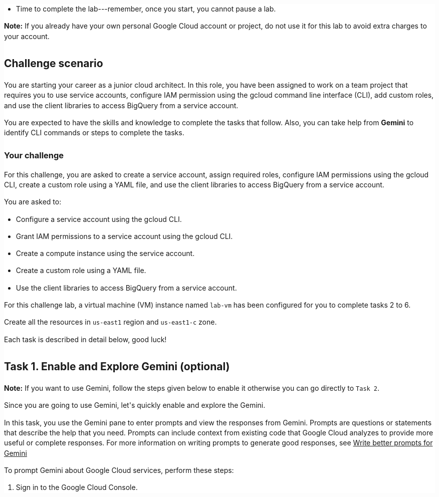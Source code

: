 * Time to complete the lab---remember, once you start, you cannot pause a lab.
    

**Note:** If you already have your own personal Google Cloud account or project, do not use it for this lab to avoid extra charges to your account.

## **Challenge scenario**

You are starting your career as a junior cloud architect. In this role, you have been assigned to work on a team project that requires you to use service accounts, configure IAM permission using the gcloud command line interface (CLI), add custom roles, and use the client libraries to access BigQuery from a service account.

You are expected to have the skills and knowledge to complete the tasks that follow. Also, you can take help from **Gemini** to identify CLI commands or steps to complete the tasks.

### Your challenge

For this challenge, you are asked to create a service account, assign required roles, configure IAM permissions using the gcloud CLI, create a custom role using a YAML file, and use the client libraries to access BigQuery from a service account.

You are asked to:

* Configure a service account using the gcloud CLI.
    
* Grant IAM permissions to a service account using the gcloud CLI.
    
* Create a compute instance using the service account.
    
* Create a custom role using a YAML file.
    
* Use the client libraries to access BigQuery from a service account.
    

For this challenge lab, a virtual machine (VM) instance named `lab-vm` has been configured for you to complete tasks 2 to 6.

Create all the resources in `us-east1` region and `us-east1-c` zone.

Each task is described in detail below, good luck!

## **Task 1. Enable and Explore Gemini (optional)**

**Note:** If you want to use Gemini, follow the steps given below to enable it otherwise you can go directly to `Task 2`.

Since you are going to use Gemini, let's quickly enable and explore the Gemini.

In this task, you use the Gemini pane to enter prompts and view the responses from Gemini. Prompts are questions or statements that describe the help that you need. Prompts can include context from existing code that Google Cloud analyzes to provide more useful or complete responses. For more information on writing prompts to generate good responses, see [Write better prompts for Gemini](https://cloud.google.com/gemini/docs/discover/write-prompts)

To prompt Gemini about Google Cloud services, perform these steps:

1. Sign in to the Google Cloud Console.
    